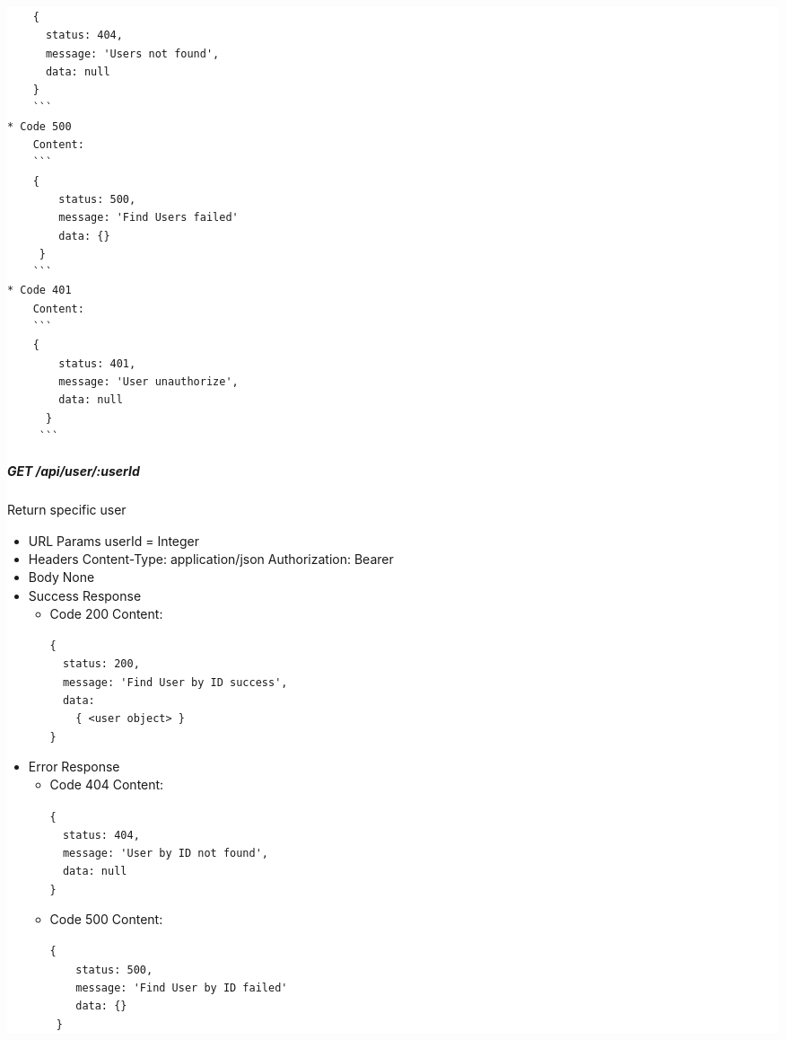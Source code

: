        {
          status: 404,
          message: 'Users not found',
          data: null
        }
        ```
    * Code 500
        Content:
        ```
        {
            status: 500,
            message: 'Find Users failed'
            data: {}
         }
        ```
    * Code 401
        Content:
        ```
        {
            status: 401,
            message: 'User unauthorize',
            data: null
          }
         ```
#####  GET /api/user/:userId
Return specific user
* URL Params
    userId = Integer
* Headers
    Content-Type: application/json
    Authorization: Bearer <JWT Token>
* Body
    None
* Success Response
    * Code 200
        Content: 
        ```
        {
          status: 200,
          message: 'Find User by ID success',
          data: 
            { <user object> }
        }
        ```
* Error Response
    * Code 404
        Content:
        ```
        {
          status: 404,
          message: 'User by ID not found',
          data: null
        }
        ```
    * Code 500
        Content:
        ```
        {
            status: 500,
            message: 'Find User by ID failed'
            data: {}
         }
        ```